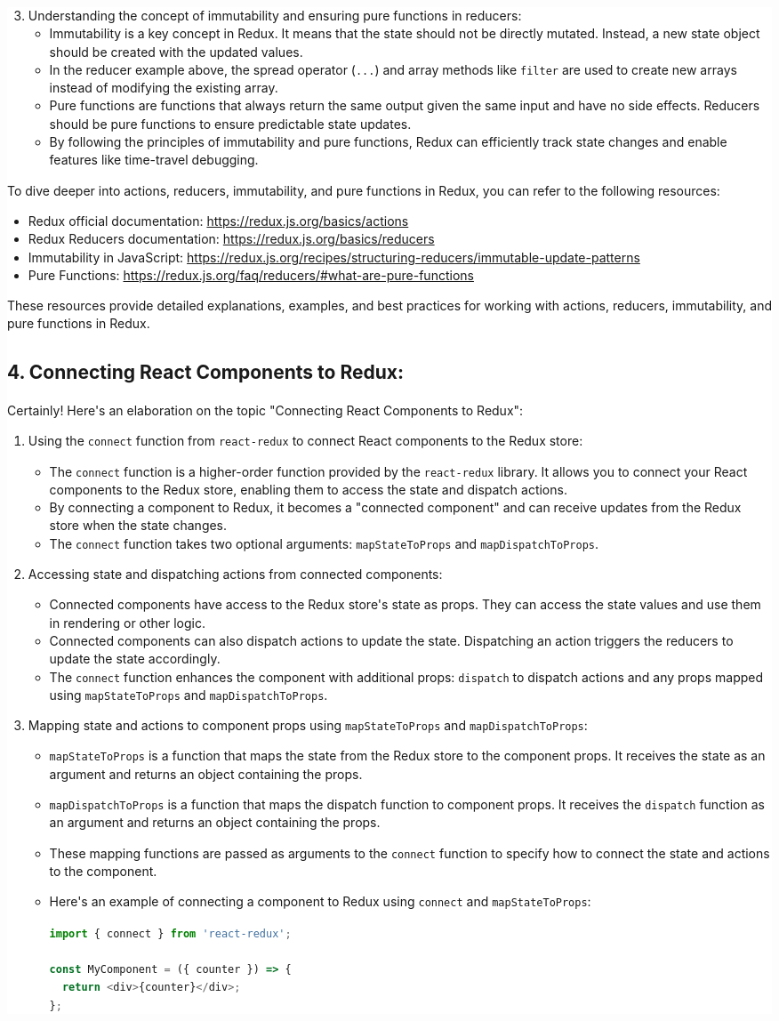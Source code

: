 3. Understanding the concept of immutability and ensuring pure functions in reducers:
   - Immutability is a key concept in Redux. It means that the state should not be directly mutated. Instead, a new state object should be created with the updated values.
   - In the reducer example above, the spread operator (`...`) and array methods like `filter` are used to create new arrays instead of modifying the existing array.
   - Pure functions are functions that always return the same output given the same input and have no side effects. Reducers should be pure functions to ensure predictable state updates.
   - By following the principles of immutability and pure functions, Redux can efficiently track state changes and enable features like time-travel debugging.
   
To dive deeper into actions, reducers, immutability, and pure functions in Redux, you can refer to the following resources:

- Redux official documentation: https://redux.js.org/basics/actions
- Redux Reducers documentation: https://redux.js.org/basics/reducers
- Immutability in JavaScript: https://redux.js.org/recipes/structuring-reducers/immutable-update-patterns
- Pure Functions: https://redux.js.org/faq/reducers/#what-are-pure-functions

These resources provide detailed explanations, examples, and best practices for working with actions, reducers, immutability, and pure functions in Redux.

## 4. Connecting React Components to Redux:
Certainly! Here's an elaboration on the topic "Connecting React Components to Redux":

1. Using the `connect` function from `react-redux` to connect React components to the Redux store:
   - The `connect` function is a higher-order function provided by the `react-redux` library. It allows you to connect your React components to the Redux store, enabling them to access the state and dispatch actions.
   - By connecting a component to Redux, it becomes a "connected component" and can receive updates from the Redux store when the state changes.
   - The `connect` function takes two optional arguments: `mapStateToProps` and `mapDispatchToProps`.

2. Accessing state and dispatching actions from connected components:
   - Connected components have access to the Redux store's state as props. They can access the state values and use them in rendering or other logic.
   - Connected components can also dispatch actions to update the state. Dispatching an action triggers the reducers to update the state accordingly.
   - The `connect` function enhances the component with additional props: `dispatch` to dispatch actions and any props mapped using `mapStateToProps` and `mapDispatchToProps`.

3. Mapping state and actions to component props using `mapStateToProps` and `mapDispatchToProps`:
   - `mapStateToProps` is a function that maps the state from the Redux store to the component props. It receives the state as an argument and returns an object containing the props.
   - `mapDispatchToProps` is a function that maps the dispatch function to component props. It receives the `dispatch` function as an argument and returns an object containing the props.
   - These mapping functions are passed as arguments to the `connect` function to specify how to connect the state and actions to the component.
   - Here's an example of connecting a component to Redux using `connect` and `mapStateToProps`:

     ```javascript
     import { connect } from 'react-redux';

     const MyComponent = ({ counter }) => {
       return <div>{counter}</div>;
     };
